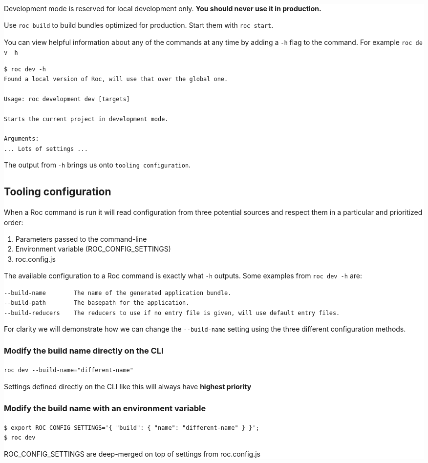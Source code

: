 Development mode is reserved for local development only. **You should never use it in production.**

Use `roc build` to build bundles optimized for production. Start them with `roc start`.

You can view helpful information about any of the commands at any time by adding a `-h` flag to the command. For example `roc dev -h`

```
$ roc dev -h
Found a local version of Roc, will use that over the global one.

Usage: roc development dev [targets]

Starts the current project in development mode.

Arguments:
... Lots of settings ...
```

The output from `-h` brings us onto `tooling configuration`.

## Tooling configuration

When a Roc command is run it will read configuration from three potential sources and respect them in a particular and prioritized order:

1. Parameters passed to the command-line
2. Environment variable (ROC_CONFIG_SETTINGS)
3. roc.config.js

The available configuration to a Roc command is exactly what `-h` outputs. Some examples from `roc dev -h` are:

```
--build-name        The name of the generated application bundle.
--build-path        The basepath for the application.
--build-reducers    The reducers to use if no entry file is given, will use default entry files.
```

For clarity we will demonstrate how we can change the `--build-name` setting using the three different configuration methods.

### Modify the build name directly on the CLI

`roc dev --build-name="different-name"`

Settings defined directly on the CLI like this will always have **highest priority**

### Modify the build name with an environment variable

```
$ export ROC_CONFIG_SETTINGS='{ "build": { "name": "different-name" } }';
$ roc dev
```

ROC_CONFIG_SETTINGS are deep-merged on top of settings from roc.config.js

